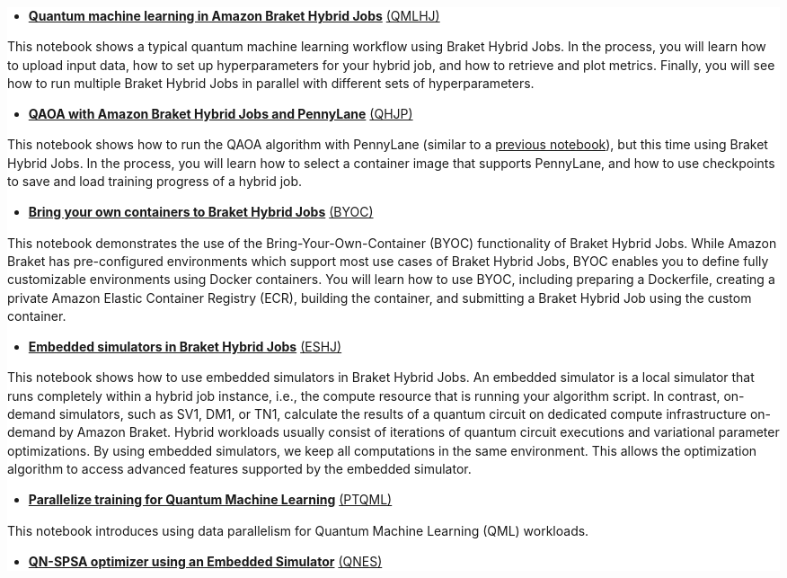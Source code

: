 -  [**Quantum machine learning in Amazon Braket Hybrid Jobs**](examples/hybrid_jobs/1_Quantum_machine_learning_in_Amazon_Braket_Hybrid_Jobs/Quantum_machine_learning_in_Amazon_Braket_Hybrid_Jobs.ipynb) [(QMLHJ)](#index_QMLHJ)

<a name="QMLHJ"></a>

  This notebook shows a typical quantum machine learning workflow using Braket Hybrid Jobs. In the process, you will learn how to upload input data, how to set up hyperparameters for your hybrid job, and how to retrieve and plot metrics. Finally, you will see how to run multiple Braket Hybrid Jobs in parallel with different sets of hyperparameters.

-  [**QAOA with Amazon Braket Hybrid Jobs and PennyLane**](examples/hybrid_jobs/2_Using_PennyLane_with_Braket_Hybrid_Jobs/Using_PennyLane_with_Braket_Hybrid_Jobs.ipynb) [(QHJP)](#index_QHJP)

<a name="QHJP"></a>

  This notebook shows how to run the QAOA algorithm with PennyLane (similar to a [previous notebook](examples/pennylane/2_Graph_optimization_with_QAOA/2_Graph_optimization_with_QAOA.ipynb)), but this time using Braket Hybrid Jobs. In the process, you will learn how to select a container image that supports PennyLane, and how to use checkpoints to save and load training progress of a hybrid job.

-  [**Bring your own containers to Braket Hybrid Jobs**](examples/hybrid_jobs/3_Bring_your_own_container/bring_your_own_container.ipynb) [(BYOC)](#index_BYOC)

<a name="BYOC"></a>

  This notebook demonstrates the use of the Bring-Your-Own-Container (BYOC) functionality of Braket Hybrid Jobs. While Amazon Braket has pre-configured environments which support most use cases of Braket Hybrid Jobs, BYOC enables you to define fully customizable environments using Docker containers. You will learn how to use BYOC, including preparing a Dockerfile, creating a private Amazon Elastic Container Registry (ECR), building the container, and submitting a Braket Hybrid Job using the custom container.

-  [**Embedded simulators in Braket Hybrid Jobs**](examples/hybrid_jobs/4_Embedded_simulators_in_Braket_Hybrid_Jobs/Embedded_simulators_in_Braket_Hybrid_Jobs.ipynb) [(ESHJ)](#index_ESHJ)

<a name="ESHJ"></a>

  This notebook shows how to use embedded simulators in Braket Hybrid Jobs. An embedded simulator is a local simulator that runs completely within a hybrid job instance, i.e., the compute resource that is running your algorithm script. In contrast, on-demand simulators, such as SV1, DM1, or TN1, calculate the results of a quantum circuit on dedicated compute infrastructure on-demand by Amazon Braket. Hybrid workloads usually consist of iterations of quantum circuit executions and variational parameter optimizations. By using embedded simulators, we keep all computations in the same environment. This allows the optimization algorithm to access advanced features supported by the embedded simulator.

-  [**Parallelize training for Quantum Machine Learning**](examples/hybrid_jobs/5_Parallelize_training_for_QML/Parallelize_training_for_QML.ipynb) [(PTQML)](#index_PTQML)

<a name="PTQML"></a>

  This notebook introduces using data parallelism for Quantum Machine Learning (QML) workloads.

-  [**QN-SPSA optimizer using an Embedded Simulator**](examples/hybrid_jobs/6_QNSPSA_optimizer_with_embedded_simulator/qnspsa_with_embedded_simulator.ipynb) [(QNES)](#index_QNES)

<a name="QNES"></a>
